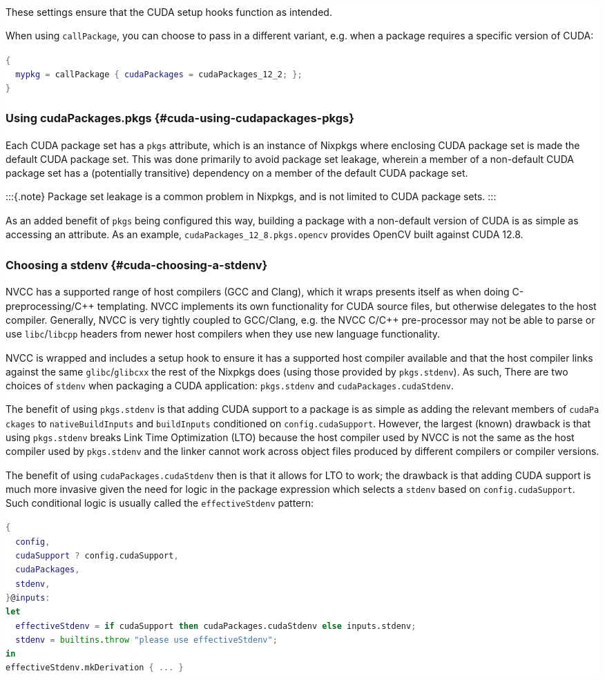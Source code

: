 These settings ensure that the CUDA setup hooks function as intended.

When using `callPackage`, you can choose to pass in a different variant, e.g. when a package requires a specific version of CUDA:

```nix
{
  mypkg = callPackage { cudaPackages = cudaPackages_12_2; };
}
```

### Using cudaPackages.pkgs {#cuda-using-cudapackages-pkgs}

Each CUDA package set has a `pkgs` attribute, which is an instance of Nixpkgs where enclosing CUDA package set is made the default CUDA package set. This was done primarily to avoid package set leakage, wherein a member of a non-default CUDA package set has a (potentially transitive) dependency on a member of the default CUDA package set.

:::{.note}
Package set leakage is a common problem in Nixpkgs, and is not limited to CUDA package sets.
:::

As an added benefit of `pkgs` being configured this way, building a package with a non-default version of CUDA is as simple as accessing an attribute. As an example, `cudaPackages_12_8.pkgs.opencv` provides OpenCV built against CUDA 12.8.

### Choosing a stdenv {#cuda-choosing-a-stdenv}

NVCC has a supported range of host compilers (GCC and Clang), which it wraps presents itself as when doing C-preprocessing/C++ templating. NVCC implements its own functionality for CUDA source files, but otherwise delegates to the host compiler. Generally, NVCC is very tightly coupled to GCC/Clang, e.g. the NVCC C/C++ pre-processor may not be able to parse or use `libc`/`libcpp` headers from newer host compilers when they use new language functionality.

NVCC is wrapped and includes a setup hook to ensure it has a supported host compiler available and that the host compiler links against the same `glibc`/`glibcxx` the rest of the Nixpkgs does (using those provided by `pkgs.stdenv`). As such, There are two choices of `stdenv` when packaging a CUDA application: `pkgs.stdenv` and `cudaPackages.cudaStdenv`.

The benefit of using `pkgs.stdenv` is that adding CUDA support to a package is as simple as adding the relevant members of `cudaPackages` to `nativeBuildInputs` and `buildInputs` conditioned on `config.cudaSupport`. However, the largest (known) drawback is that using `pkgs.stdenv` breaks Link Time Optimization (LTO) because the host compiler used by NVCC is not the same as the host compiler used by `pkgs.stdenv` and the linker cannot work across object files produced by different compilers or compiler versions.

The benefit of using `cudaPackages.cudaStdenv` then is that it allows for LTO to work; the drawback is that adding CUDA support is much more invasive given the need for logic in the package expression which selects a `stdenv` based on `config.cudaSupport`. Such conditional logic is usually called the `effectiveStdenv` pattern:

```nix
{
  config,
  cudaSupport ? config.cudaSupport,
  cudaPackages,
  stdenv,
}@inputs:
let
  effectiveStdenv = if cudaSupport then cudaPackages.cudaStdenv else inputs.stdenv;
  stdenv = builtins.throw "please use effectiveStdenv";
in
effectiveStdenv.mkDerivation { ... }
```
